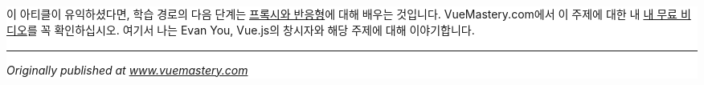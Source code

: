 이 아티클이 유익하셨다면, 학습 경로의 다음 단계는 [프록시와 반응형](https://www.vuemastery.com/courses/advanced-components/evan-you-on-proxies)에 대해 배우는 것입니다. VueMastery.com에서 이 주제에 대한 내 [내 무료 비디오](https://www.vuemastery.com/courses/advanced-components/evan-you-on-proxies/)를 꼭 확인하십시오. 여기서 나는 Evan You, Vue.js의 창시자와 해당 주제에 대해 이야기합니다.

------

*Originally published at* *www.vuemastery.com*

